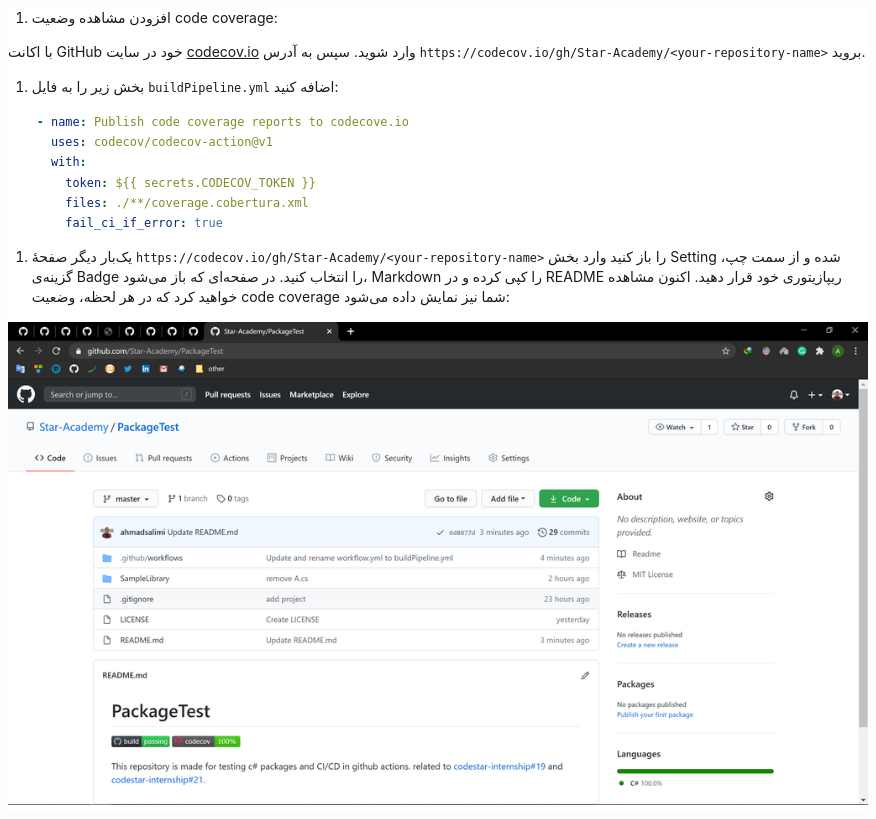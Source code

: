 1. افزودن مشاهده وضعیت code coverage:

  با اکانت GitHub
  خود در سایت [codecov.io](https://codecov.io)
  وارد شوید. سپس به آدرس  `https://codecov.io/gh/Star-Academy/<your-repository-name>`
  بروید.

1. بخش زیر را به فایل `buildPipeline.yml`
اضافه کنید:

  <div dir="ltr" align="left">

  ```yml
      - name: Publish code coverage reports to codecove.io
        uses: codecov/codecov-action@v1
        with:
          token: ${{ secrets.CODECOV_TOKEN }}
          files: ./**/coverage.cobertura.xml
          fail_ci_if_error: true
  ```

  </div>

1. یک‌بار دیگر صفحهٔ `https://codecov.io/gh/Star-Academy/<your-repository-name>`
  را باز کنید
  وارد بخش Setting
  شده و از سمت چپ، گزینه‌ی Badge
  را انتخاب کنید. در صفحه‌ای که باز می‌شود، Markdown
  را کپی کرده و در README
  ریپازیتوری خود قرار دهید. اکنون مشاهده خواهید کرد که در هر لحظه، وضعیت code coverage
  شما نیز نمایش داده می‌شود:

  ![](images/CodcovBadge.png)
